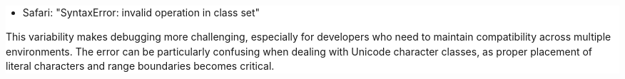 - Safari: "SyntaxError: invalid operation in class set"

This variability makes debugging more challenging, especially for developers who need to maintain compatibility across multiple environments. The error can be particularly confusing when dealing with Unicode character classes, as proper placement of literal characters and range boundaries becomes critical.

